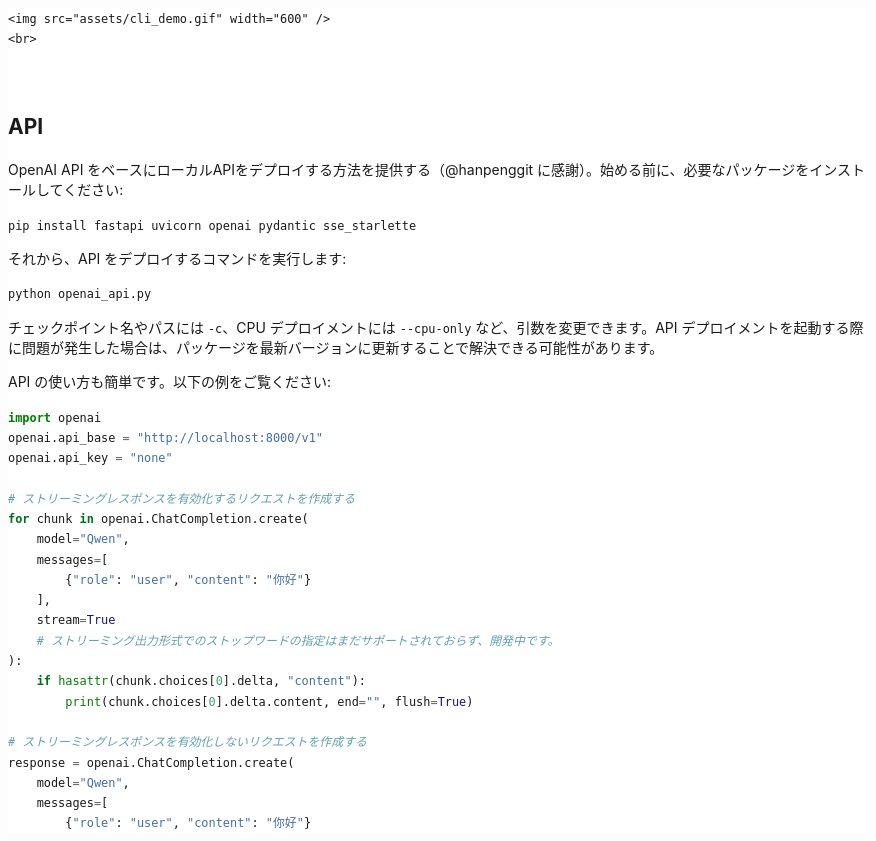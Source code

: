     <img src="assets/cli_demo.gif" width="600" />
    <br>
<p>
<br>

## API

OpenAI API をベースにローカルAPIをデプロイする方法を提供する（@hanpenggit に感謝）。始める前に、必要なパッケージをインストールしてください:

```bash
pip install fastapi uvicorn openai pydantic sse_starlette
```

それから、API をデプロイするコマンドを実行します:

```bash
python openai_api.py
```

チェックポイント名やパスには `-c`、CPU デプロイメントには `--cpu-only` など、引数を変更できます。API デプロイメントを起動する際に問題が発生した場合は、パッケージを最新バージョンに更新することで解決できる可能性があります。

API の使い方も簡単です。以下の例をご覧ください:

```python
import openai
openai.api_base = "http://localhost:8000/v1"
openai.api_key = "none"

# ストリーミングレスポンスを有効化するリクエストを作成する
for chunk in openai.ChatCompletion.create(
    model="Qwen",
    messages=[
        {"role": "user", "content": "你好"}
    ],
    stream=True
    # ストリーミング出力形式でのストップワードの指定はまだサポートされておらず、開発中です。
):
    if hasattr(chunk.choices[0].delta, "content"):
        print(chunk.choices[0].delta.content, end="", flush=True)

# ストリーミングレスポンスを有効化しないリクエストを作成する
response = openai.ChatCompletion.create(
    model="Qwen",
    messages=[
        {"role": "user", "content": "你好"}
```